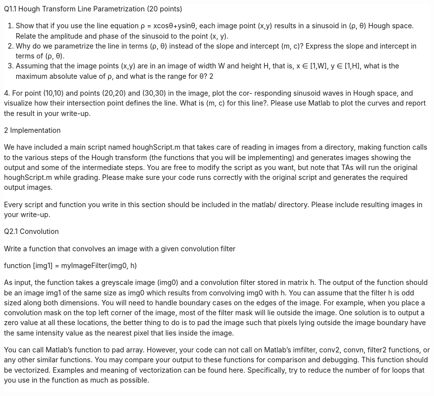 Q1.1 Hough Transform Line Parametrization (20 points)

<ol>
<li>Show that if you use the line equation ρ = xcosθ+ysinθ, each image point (x,y) results in a sinusoid in (ρ, θ) Hough space. Relate the amplitude and phase of the sinusoid to the point (x, y).</li>
<li>Why do we parametrize the line in terms (ρ, θ) instead of the slope and intercept (m, c)? Express the slope and intercept in terms of (ρ, θ).</li>
<li>Assuming that the image points (x,y) are in an image of width W and height H, that is, x ∈ [1,W], y ∈ [1,H], what is the maximum absolute value of ρ, and what is the range for θ?
2
</li>
</ol>
</div>
</div>
</div>
<div class="page" title="Page 3">
<div class="layoutArea">
<div class="column">
4. For point (10,10) and points (20,20) and (30,30) in the image, plot the cor- responding sinusoid waves in Hough space, and visualize how their intersection point defines the line. What is (m, c) for this line?. Please use Matlab to plot the curves and report the result in your write-up.

2 Implementation

We have included a main script named houghScript.m that takes care of reading in images from a directory, making function calls to the various steps of the Hough transform (the functions that you will be implementing) and generates images showing the output and some of the intermediate steps. You are free to modify the script as you want, but note that TAs will run the original houghScript.m while grading. Please make sure your code runs correctly with the original script and generates the required output images.

Every script and function you write in this section should be included in the matlab/ directory. Please include resulting images in your write-up.

Q2.1 Convolution

Write a function that convolves an image with a given convolution filter

function [img1] = myImageFilter(img0, h)

As input, the function takes a greyscale image (img0) and a convolution filter stored in matrix h. The output of the function should be an image img1 of the same size as img0 which results from convolving img0 with h. You can assume that the filter h is odd sized along both dimensions. You will need to handle boundary cases on the edges of the image. For example, when you place a convolution mask on the top left corner of the image, most of the filter mask will lie outside the image. One solution is to output a zero value at all these locations, the better thing to do is to pad the image such that pixels lying outside the image boundary have the same intensity value as the nearest pixel that lies inside the image.

You can call Matlab’s function to pad array. However, your code can not call on Matlab’s imfilter, conv2, convn, filter2 functions, or any other similar functions. You may compare your output to these functions for comparison and debugging. This function should be vectorized. Examples and meaning of vectorization can be found here. Specifically, try to reduce the number of for loops that you use in the function as much as possible.
